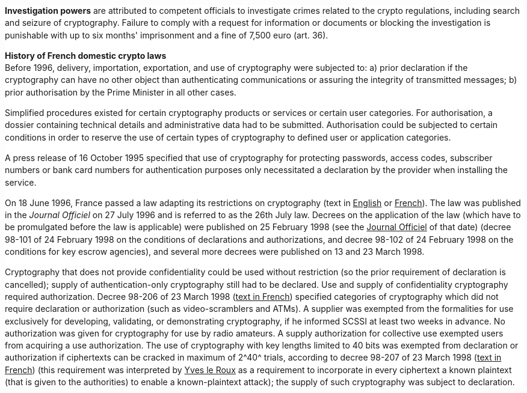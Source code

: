 **Investigation powers** are attributed to competent officials to
investigate crimes related to the crypto regulations, including search
and seizure of cryptography. Failure to comply with a request for
information or documents or blocking the investigation is punishable
with up to six months\' imprisonment and a fine of 7,500 euro (art. 36).

**History of French domestic crypto laws**\
Before 1996, delivery, importation, exportation, and use of cryptography
were subjected to: a) prior declaration if the cryptography can have no
other object than authenticating communications or assuring the
integrity of transmitted messages; b) prior authorisation by the Prime
Minister in all other cases.

Simplified procedures existed for certain cryptography products or
services or certain user categories. For authorisation, a dossier
containing technical details and administrative data had to be
submitted. Authorisation could be subjected to certain conditions in
order to reserve the use of certain types of cryptography to defined
user or application categories.

A press release of 16 October 1995 specified that use of cryptography
for protecting passwords, access codes, subscriber numbers or bank card
numbers for authentication purposes only necessitated a declaration by
the provider when installing the service.

On 18 June 1996, France passed a law adapting its restrictions on
cryptography (text in
[English](http://www.telecom.gouv.fr/english/activ/telecom/nloi17.htm)
or
[French](http://www.telecom.gouv.fr/francais/activ/telecom/nloi17.htm)).
The law was published in the *Journal Officiel* on 27 July 1996 and is
referred to as the 26th July law. Decrees on the application of the law
(which have to be promulgated before the law is applicable) were
published on 25 February 1998 (see the [Journal
Officiel](http://www.legifrance.gouv.fr) of that date) (decree 98-101 of
24 February 1998 on the conditions of declarations and authorizations,
and decree 98-102 of 24 February 1998 on the conditions for key escrow
agencies), and several more decrees were published on 13 and 23 March
1998.

Cryptography that does not provide confidentiality could be used without
restriction (so the prior requirement of declaration is cancelled);
supply of authentication-only cryptography still had to be declared. Use
and supply of confidentiality cryptography required authorization.
Decree 98-206 of 23 March 1998 ([text in
French](http://www.in2p3.fr/secur/legal/decret98-206-tab.html))
specified categories of cryptography which did not require declaration
or authorization (such as video-scramblers and ATMs). A supplier was
exempted from the formalities for use exclusively for developing,
validating, or demonstrating cryptography, if he informed SCSSI at least
two weeks in advance. No authorization was given for cryptography for
use by radio amateurs. A supply authorization for collective use
exempted users from acquiring a use authorization. The use of
cryptography with key lengths limited to 40 bits was exempted from
declaration or authorization if ciphertexts can be cracked in maximum of
2^40^ trials, according to decree 98-207 of 23 March 1998 ([text in
French](http://www.in2p3.fr/secur/legal/decret98-207-tab.html)) (this
requirement was interpreted by [Yves le
Roux](http://www.opengroup.org/security/meetings/apr98/french-regulation.pdf)
as a requirement to incorporate in every ciphertext a known plaintext
(that is given to the authorities) to enable a known-plaintext attack);
the supply of such cryptography was subject to declaration.
